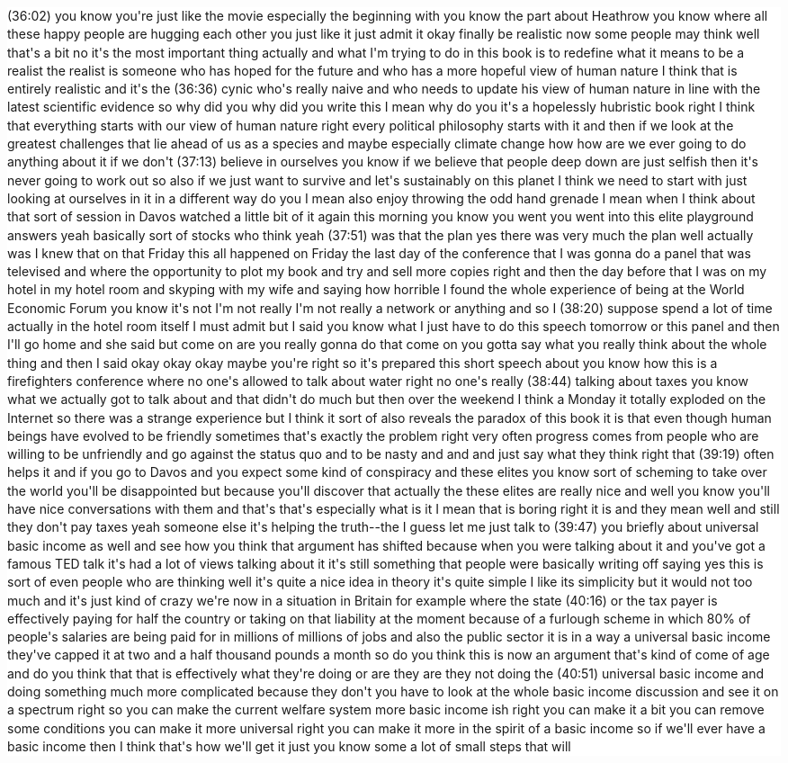 (36:02) you know you're just like the movie especially the beginning with you know the part about Heathrow you know where all these happy people are hugging each other you just like it just admit it okay finally be realistic now some people may think well that's a bit no it's the most important thing actually and what I'm trying to do in this book is to redefine what it means to be a realist the realist is someone who has hoped for the future and who has a more hopeful view of human nature I think that is entirely realistic and it's the
(36:36) cynic who's really naive and who needs to update his view of human nature in line with the latest scientific evidence so why did you why did you write this I mean why do you it's a hopelessly hubristic book right I think that everything starts with our view of human nature right every political philosophy starts with it and then if we look at the greatest challenges that lie ahead of us as a species and maybe especially climate change how how are we ever going to do anything about it if we don't
(37:13) believe in ourselves you know if we believe that people deep down are just selfish then it's never going to work out so also if we just want to survive and let's sustainably on this planet I think we need to start with just looking at ourselves in it in a different way do you I mean also enjoy throwing the odd hand grenade I mean when I think about that sort of session in Davos watched a little bit of it again this morning you know you went you went into this elite playground answers yeah basically sort of stocks who think yeah
(37:51) was that the plan yes there was very much the plan well actually was I knew that on that Friday this all happened on Friday the last day of the conference that I was gonna do a panel that was televised and where the opportunity to plot my book and try and sell more copies right and then the day before that I was on my hotel in my hotel room and skyping with my wife and saying how horrible I found the whole experience of being at the World Economic Forum you know it's not I'm not really I'm not really a network or anything and so I
(38:20) suppose spend a lot of time actually in the hotel room itself I must admit but I said you know what I just have to do this speech tomorrow or this panel and then I'll go home and she said but come on are you really gonna do that come on you gotta say what you really think about the whole thing and then I said okay okay okay maybe you're right so it's prepared this short speech about you know how this is a firefighters conference where no one's allowed to talk about water right no one's really
(38:44) talking about taxes you know what we actually got to talk about and that didn't do much but then over the weekend I think a Monday it totally exploded on the Internet so there was a strange experience but I think it sort of also reveals the paradox of this book it is that even though human beings have evolved to be friendly sometimes that's exactly the problem right very often progress comes from people who are willing to be unfriendly and go against the status quo and to be nasty and and and just say what they think right that
(39:19) often helps it and if you go to Davos and you expect some kind of conspiracy and these elites you know sort of scheming to take over the world you'll be disappointed but because you'll discover that actually the these elites are really nice and well you know you'll have nice conversations with them and that's that's especially what is it I mean that is boring right it is and they mean well and still they don't pay taxes yeah someone else it's helping the truth--the I guess let me just talk to
(39:47) you briefly about universal basic income as well and see how you think that argument has shifted because when you were talking about it and you've got a famous TED talk it's had a lot of views talking about it it's still something that people were basically writing off saying yes this is sort of even people who are thinking well it's quite a nice idea in theory it's quite simple I like its simplicity but it would not too much and it's just kind of crazy we're now in a situation in Britain for example where the state
(40:16) or the tax payer is effectively paying for half the country or taking on that liability at the moment because of a furlough scheme in which 80% of people's salaries are being paid for in millions of millions of jobs and also the public sector it is in a way a universal basic income they've capped it at two and a half thousand pounds a month so do you think this is now an argument that's kind of come of age and do you think that that is effectively what they're doing or are they are they not doing the
(40:51) universal basic income and doing something much more complicated because they don't you have to look at the whole basic income discussion and see it on a spectrum right so you can make the current welfare system more basic income ish right you can make it a bit you can remove some conditions you can make it more universal right you can make it more in the spirit of a basic income so if we'll ever have a basic income then I think that's how we'll get it just you know some a lot of small steps that will